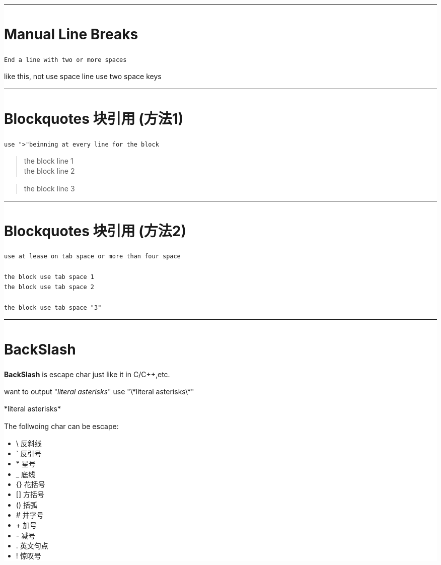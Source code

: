 ***

# Manual Line Breaks
    End a line with two or more spaces
    
like this, not use space line use two space keys  

***

# Blockquotes 块引用 (方法1)

    use ">"beinning at every line for the block

> the block line 1  
> the block line 2

> the block line 3

****
# Blockquotes 块引用 (方法2)

    use at lease on tab space or more than four space
    
    the block use tab space 1
    the block use tab space 2
    
    the block use tab space "3"

***
# BackSlash

**BackSlash** is escape char just like it in C/C++,etc.  

want to output "*literal asterisks*" use "\\\*literal asterisks\\\*"

\*literal asterisks\*

The follwoing char can be escape:  

* \   反斜线
* `   反引号
* \*   星号
* _   底线
* {}  花括号
* []  方括号
* ()  括弧
* \#   井字号
* \+   加号
* \-   减号
* \.   英文句点
* \!   惊叹号
